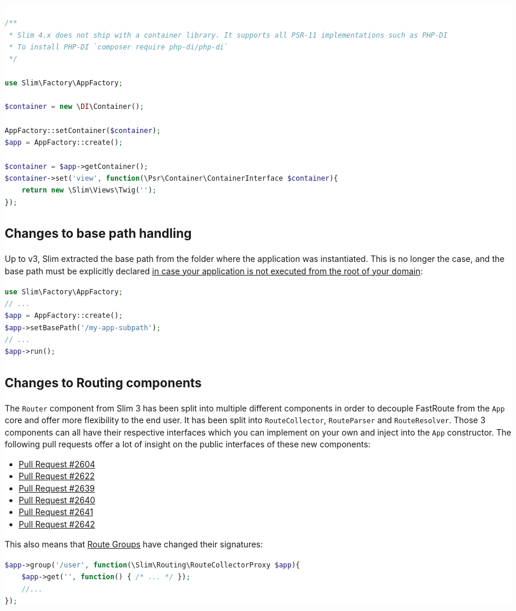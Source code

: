 ```php

/**
 * Slim 4.x does not ship with a container library. It supports all PSR-11 implementations such as PHP-DI
 * To install PHP-DI `composer require php-di/php-di`
 */

use Slim\Factory\AppFactory;

$container = new \DI\Container();

AppFactory::setContainer($container);
$app = AppFactory::create();

$container = $app->getContainer();
$container->set('view', function(\Psr\Container\ContainerInterface $container){
    return new \Slim\Views\Twig('');
});
```

## Changes to base path handling
Up to v3, Slim extracted the base path from the folder where the application was instantiated. This is no longer the case, and the base path must be explicitly declared [in case your application is not executed from the root of your domain](/docs/v4/start/web-servers.html#run-from-a-sub-directory):
```php
use Slim\Factory\AppFactory;
// ...
$app = AppFactory::create();
$app->setBasePath('/my-app-subpath');
// ...
$app->run();
```

## Changes to Routing components
The `Router` component from Slim 3 has been split into multiple different components in order to decouple FastRoute from the `App` core and offer more flexibility to the end user. It has been split into
`RouteCollector`, `RouteParser` and `RouteResolver`. Those 3 components can all have their respective interfaces which you can implement on your own and inject into
the `App` constructor. The following pull requests offer a lot of insight on the public interfaces of these new components:
- [Pull Request #2604](https://github.com/slimphp/Slim/pull/2604)
- [Pull Request #2622](https://github.com/slimphp/Slim/pull/2622)
- [Pull Request #2639](https://github.com/slimphp/Slim/pull/2639)
- [Pull Request #2640](https://github.com/slimphp/Slim/pull/2640)
- [Pull Request #2641](https://github.com/slimphp/Slim/pull/2641)
- [Pull Request #2642](https://github.com/slimphp/Slim/pull/2642)

This also means that [Route Groups](/docs/v4/objects/routing.html#route-groups) have changed their signatures:
```php
$app->group('/user', function(\Slim\Routing\RouteCollectorProxy $app){
    $app->get('', function() { /* ... */ });
    //...
});
```
